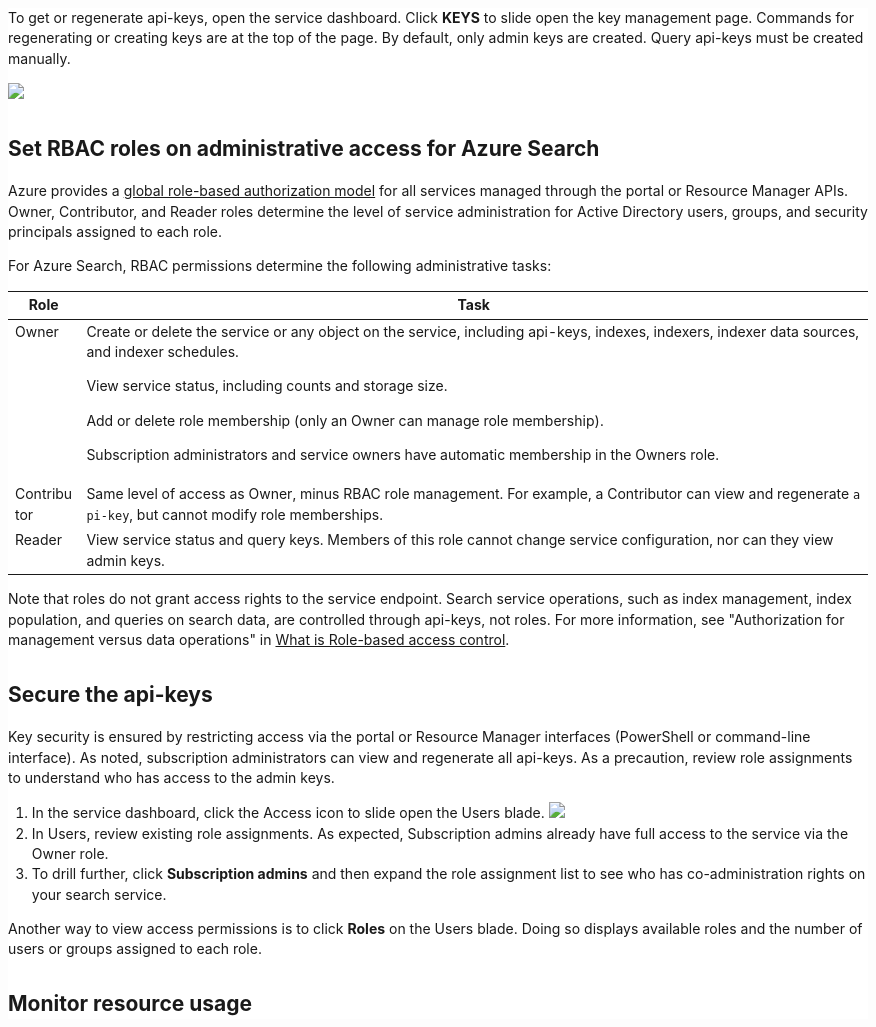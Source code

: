 To get or regenerate api-keys, open the service dashboard. Click **KEYS** to slide open the key management page. Commands for regenerating or creating keys are at the top of the page. By default, only admin keys are created. Query api-keys must be created manually.

 ![][9]

<a id="rbac"></a>
## Set RBAC roles on administrative access for Azure Search

Azure provides a [global role-based authorization model](../active-directory/role-based-access-control-configure.md) for all services managed through the portal or Resource Manager APIs. Owner, Contributor, and Reader roles determine the level of service administration for Active Directory users, groups, and security principals assigned to each role. 

For Azure Search, RBAC permissions determine the following administrative tasks:

Role|Task
---|---
Owner|Create or delete the service or any object on the service, including api-keys, indexes, indexers, indexer data sources, and indexer schedules.<p>View service status, including counts and storage size.<p>Add or delete role membership (only an Owner can manage role membership).<p>Subscription administrators and service owners have automatic membership in the Owners role.
Contributor|Same level of access as Owner, minus RBAC role management. For example, a Contributor can view and regenerate `api-key`, but cannot modify role memberships.
Reader|View service status and query keys. Members of this role cannot change service configuration, nor can they view admin keys.

Note that roles do not grant access rights to the service endpoint. Search service operations, such as index management, index population, and queries on search data, are controlled through api-keys, not roles. For more information, see "Authorization for management versus data operations" in [What is Role-based access control](../active-directory/role-based-access-control-what-is.md).


<a id="secure-keys"></a>
## Secure the api-keys

Key security is ensured by restricting access via the portal or Resource Manager interfaces (PowerShell or command-line interface). As noted, subscription administrators can view and regenerate all api-keys. As a precaution, review role assignments to understand who has access to the admin keys.

1. In the service dashboard, click the Access icon to slide open the Users blade.
   ![][7]
2. In Users, review existing role assignments. As expected, Subscription admins already have full access to the service via the Owner role.
3. To drill further, click **Subscription admins** and then expand the role assignment list to see who has co-administration rights on your search service.

Another way to view access permissions is to click **Roles** on the Users blade. Doing so displays available roles and the number of users or groups assigned to each role.

<a id="sub-5"></a>
## Monitor resource usage


[7]: ./media/search-manage/rbac-icon.png
[8]: ./media/search-manage/Azure-Search-Manage-1-URL.png
[9]: ./media/search-manage/Azure-Search-Manage-2-Keys.png
[10]: ./media/search-manage/Azure-Search-Manage-3-ScaleUp.png